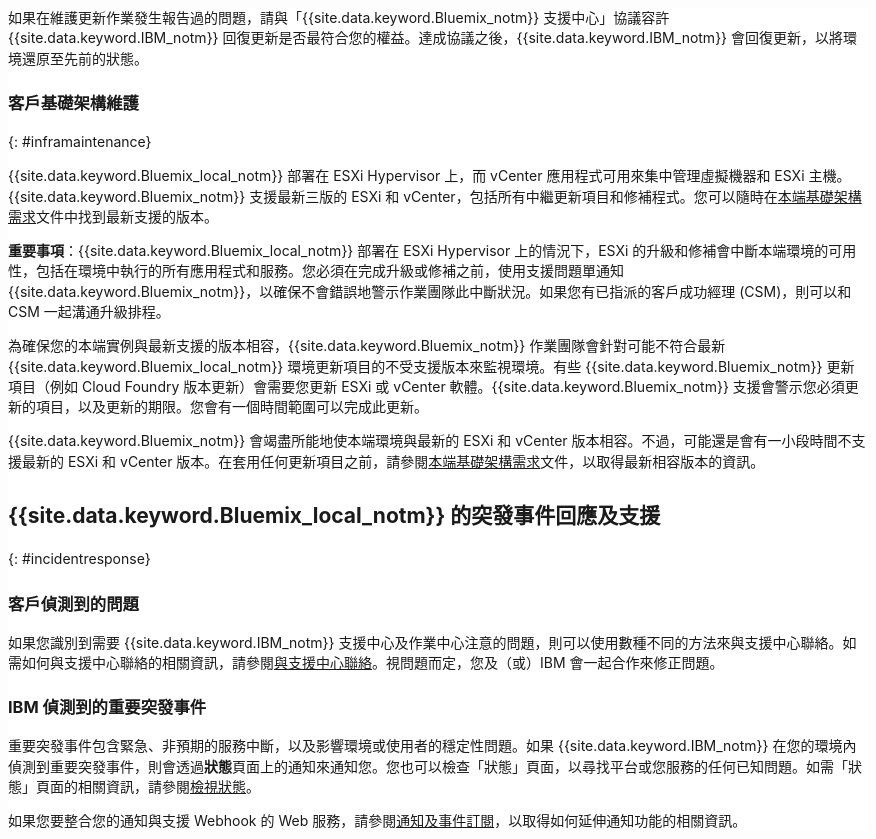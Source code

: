 如果在維護更新作業發生報告過的問題，請與「{{site.data.keyword.Bluemix_notm}} 支援中心」協議容許 {{site.data.keyword.IBM_notm}} 回復更新是否最符合您的權益。達成協議之後，{{site.data.keyword.IBM_notm}} 會回復更新，以將環境還原至先前的狀態。

### 客戶基礎架構維護
{: #inframaintenance}

{{site.data.keyword.Bluemix_local_notm}} 部署在 ESXi Hypervisor 上，而 vCenter 應用程式可用來集中管理虛擬機器和 ESXi 主機。{{site.data.keyword.Bluemix_notm}} 支援最新三版的 ESXi 和 vCenter，包括所有中繼更新項目和修補程式。您可以隨時在[本端基礎架構需求](../local/index.html#localinfra)文件中找到最新支援的版本。

**重要事項**：{{site.data.keyword.Bluemix_local_notm}} 部署在 ESXi Hypervisor 上的情況下，ESXi 的升級和修補會中斷本端環境的可用性，包括在環境中執行的所有應用程式和服務。您必須在完成升級或修補之前，使用支援問題單通知 {{site.data.keyword.Bluemix_notm}}，以確保不會錯誤地警示作業團隊此中斷狀況。如果您有已指派的客戶成功經理 (CSM)，則可以和 CSM 一起溝通升級排程。

為確保您的本端實例與最新支援的版本相容，{{site.data.keyword.Bluemix_notm}} 作業團隊會針對可能不符合最新 {{site.data.keyword.Bluemix_local_notm}} 環境更新項目的不受支援版本來監視環境。有些 {{site.data.keyword.Bluemix_notm}} 更新項目（例如 Cloud Foundry 版本更新）會需要您更新 ESXi 或 vCenter 軟體。{{site.data.keyword.Bluemix_notm}} 支援會警示您必須更新的項目，以及更新的期限。您會有一個時間範圍可以完成此更新。

{{site.data.keyword.Bluemix_notm}} 會竭盡所能地使本端環境與最新的 ESXi 和 vCenter 版本相容。不過，可能還是會有一小段時間不支援最新的 ESXi 和 vCenter 版本。在套用任何更新項目之前，請參閱[本端基礎架構需求](/docs/local/index.html#localinfra)文件，以取得最新相容版本的資訊。


## {{site.data.keyword.Bluemix_local_notm}} 的突發事件回應及支援
{: #incidentresponse}

### 客戶偵測到的問題

如果您識別到需要 {{site.data.keyword.IBM_notm}} 支援中心及作業中心注意的問題，則可以使用數種不同的方法來與支援中心聯絡。如需如何與支援中心聯絡的相關資訊，請參閱[與支援中心聯絡](/docs/get-support/howtogetsupport.html#contacting-bluemix-support-dedicated-local)。視問題而定，您及（或）IBM 會一起合作來修正問題。

### IBM 偵測到的重要突發事件

重要突發事件包含緊急、非預期的服務中斷，以及影響環境或使用者的穩定性問題。如果 {{site.data.keyword.IBM_notm}} 在您的環境內偵測到重要突發事件，則會透過**狀態**頁面上的通知來通知您。您也可以檢查「狀態」頁面，以尋找平台或您服務的任何已知問題。如需「狀態」頁面的相關資訊，請參閱[檢視狀態](../hybrid/index.html#oc_status)。

如果您要整合您的通知與支援 Webhook 的 Web 服務，請參閱[通知及事件訂閱](/docs/hybrid/index.html#oc_eventsubscription)，以取得如何延伸通知功能的相關資訊。
